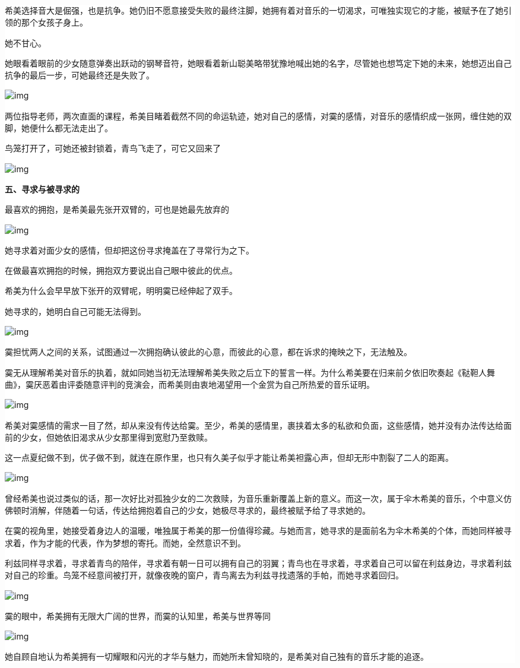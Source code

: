 希美选择音大是倔强，也是抗争。她仍旧不愿意接受失败的最终注脚，她拥有着对音乐的一切渴求，可唯独实现它的才能，被赋予在了她引领的那个女孩子身上。

她不甘心。

她眼看着眼前的少女随意弹奏出跃动的钢琴音符，她眼看着新山聪美略带犹豫地喊出她的名字，尽管她也想笃定下她的未来，她想迈出自己抗争的最后一步，可她最终还是失败了。

![img](https://pic3.zhimg.com/80/v2-0fe8be2dea3fb6392b3ee4e0fde7f1a2_hd.jpg)

两位指导老师，两次直面的课程，希美目睹着截然不同的命运轨迹，她对自己的感情，对霙的感情，对音乐的感情织成一张网，缠住她的双脚，她便什么都无法走出了。

鸟笼打开了，可她还被封锁着，青鸟飞走了，可它又回来了

![img](https://pic1.zhimg.com/80/v2-ae10bf5f4a1ac0475c231a1f280df9c8_hd.jpg)

**五、寻求与被寻求的**

最喜欢的拥抱，是希美最先张开双臂的，可也是她最先放弃的

![img](https://pic4.zhimg.com/80/v2-170a836815f256c25fa5086747d4e88b_hd.jpg)

她寻求着对面少女的感情，但却把这份寻求掩盖在了寻常行为之下。

在做最喜欢拥抱的时候，拥抱双方要说出自己眼中彼此的优点。

希美为什么会早早放下张开的双臂呢，明明霙已经伸起了双手。

她寻求的，她明白自己可能无法得到。

![img](https://pic3.zhimg.com/80/v2-703d5c21ec9dcca6aa705c00a196e7e2_hd.jpg)

霙担忧两人之间的关系，试图通过一次拥抱确认彼此的心意，而彼此的心意，都在诉求的掩映之下，无法触及。

霙无从理解希美对音乐的执着，就如同她当初无法理解希美失败之后立下的誓言一样。为什么希美要在归来前夕依旧吹奏起《鞑靼人舞曲》，霙厌恶着由评委随意评判的竞演会，而希美则由衷地渴望用一个金赏为自己所热爱的音乐证明。

![img](https://pic4.zhimg.com/80/v2-511324cd3f0715de2324c403c857673b_hd.jpg)

希美对霙感情的需求一目了然，却从来没有传达给霙。至少，希美的感情里，裹挟着太多的私欲和负面，这些感情，她并没有办法传达给面前的少女，但她依旧渴求从少女那里得到宽慰乃至救赎。

这一点夏纪做不到，优子做不到，就连在原作里，也只有久美子似乎才能让希美袒露心声，但却无形中割裂了二人的距离。

![img](https://pic2.zhimg.com/80/v2-ced52e97395615fc4e3a40f0509b98a9_hd.jpg)

曾经希美也说过类似的话，那一次好比对孤独少女的二次救赎，为音乐重新覆盖上新的意义。而这一次，属于伞木希美的音乐，个中意义仿佛顿时消解，伴随着一句话，传达给拥抱着自己的少女，她极尽寻求的，最终被赋予给了寻求她的。

在霙的视角里，她接受着身边人的温暖，唯独属于希美的那一份值得珍藏。与她而言，她寻求的是面前名为伞木希美的个体，而她同样被寻求着，作为才能的代表，作为梦想的寄托。而她，全然意识不到。

利兹同样寻求着，寻求着青鸟的陪伴，寻求着有朝一日可以拥有自己的羽翼；青鸟也在寻求着，寻求着自己可以留在利兹身边，寻求着利兹对自己的珍重。鸟笼不经意间被打开，就像夜晚的窗户，青鸟离去为利兹寻找遗落的手帕，而她寻求着回归。

![img](https://pic1.zhimg.com/80/v2-0b460cd28c0e9d4e8de3c8997adb7280_hd.jpg)

霙的眼中，希美拥有无限大广阔的世界，而霙的认知里，希美与世界等同

![img](https://pic1.zhimg.com/80/v2-df9dfcd1053b9cc8caeaffc5bc03d1e0_hd.jpg)

她自顾自地认为希美拥有一切耀眼和闪光的才华与魅力，而她所未曾知晓的，是希美对自己独有的音乐才能的追逐。
